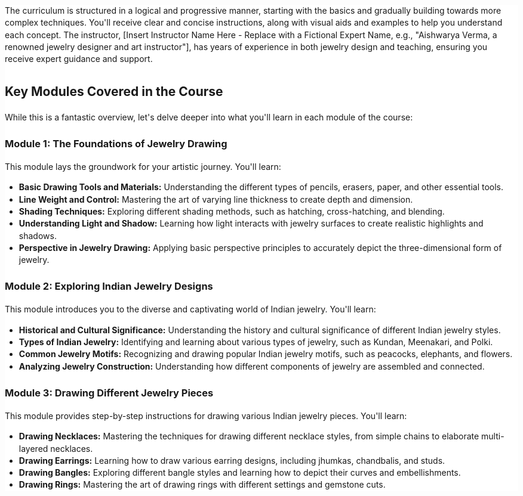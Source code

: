 The curriculum is structured in a logical and progressive manner, starting with the basics and gradually building towards more complex techniques. You'll receive clear and concise instructions, along with visual aids and examples to help you understand each concept. The instructor, [Insert Instructor Name Here - Replace with a Fictional Expert Name, e.g., "Aishwarya Verma, a renowned jewelry designer and art instructor"], has years of experience in both jewelry design and teaching, ensuring you receive expert guidance and support.

## Key Modules Covered in the Course

While this is a fantastic overview, let's delve deeper into what you'll learn in each module of the course:

### Module 1: The Foundations of Jewelry Drawing

This module lays the groundwork for your artistic journey. You'll learn:

*   **Basic Drawing Tools and Materials:** Understanding the different types of pencils, erasers, paper, and other essential tools.
*   **Line Weight and Control:** Mastering the art of varying line thickness to create depth and dimension.
*   **Shading Techniques:** Exploring different shading methods, such as hatching, cross-hatching, and blending.
*   **Understanding Light and Shadow:** Learning how light interacts with jewelry surfaces to create realistic highlights and shadows.
*   **Perspective in Jewelry Drawing:** Applying basic perspective principles to accurately depict the three-dimensional form of jewelry.

### Module 2: Exploring Indian Jewelry Designs

This module introduces you to the diverse and captivating world of Indian jewelry. You'll learn:

*   **Historical and Cultural Significance:** Understanding the history and cultural significance of different Indian jewelry styles.
*   **Types of Indian Jewelry:** Identifying and learning about various types of jewelry, such as Kundan, Meenakari, and Polki.
*   **Common Jewelry Motifs:** Recognizing and drawing popular Indian jewelry motifs, such as peacocks, elephants, and flowers.
*   **Analyzing Jewelry Construction:** Understanding how different components of jewelry are assembled and connected.

### Module 3: Drawing Different Jewelry Pieces

This module provides step-by-step instructions for drawing various Indian jewelry pieces. You'll learn:

*   **Drawing Necklaces:** Mastering the techniques for drawing different necklace styles, from simple chains to elaborate multi-layered necklaces.
*   **Drawing Earrings:** Learning how to draw various earring designs, including jhumkas, chandbalis, and studs.
*   **Drawing Bangles:** Exploring different bangle styles and learning how to depict their curves and embellishments.
*   **Drawing Rings:** Mastering the art of drawing rings with different settings and gemstone cuts.
